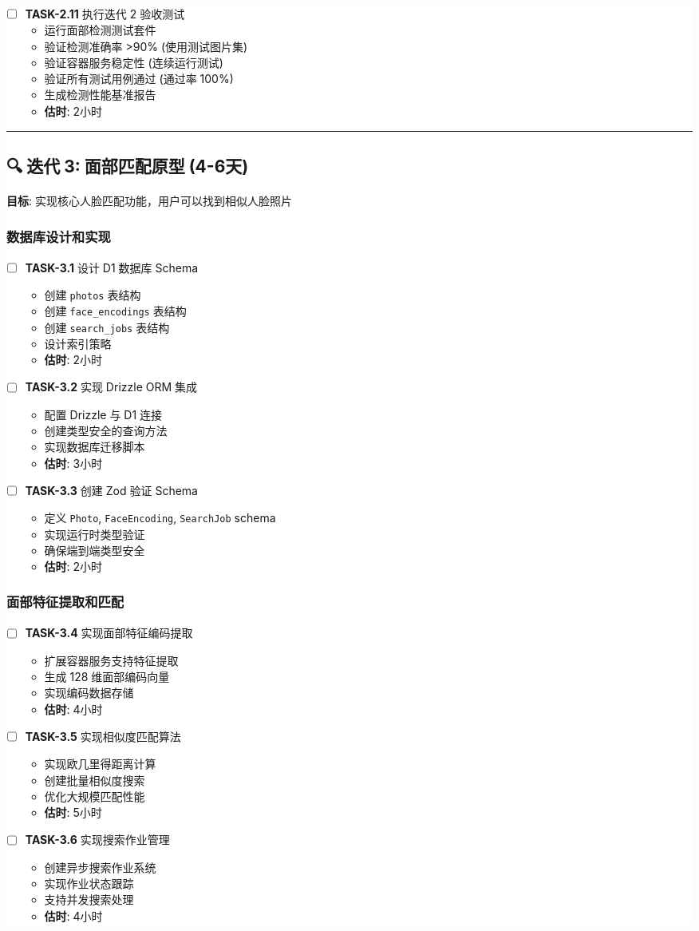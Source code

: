 - [ ] **TASK-2.11** 执行迭代 2 验收测试
  - 运行面部检测测试套件
  - 验证检测准确率 >90% (使用测试图片集)
  - 验证容器服务稳定性 (连续运行测试)
  - 验证所有测试用例通过 (通过率 100%)
  - 生成检测性能基准报告
  - **估时**: 2小时

---

## 🔍 迭代 3: 面部匹配原型 (4-6天)

**目标**: 实现核心人脸匹配功能，用户可以找到相似人脸照片

### 数据库设计和实现

- [ ] **TASK-3.1** 设计 D1 数据库 Schema
  - 创建 `photos` 表结构
  - 创建 `face_encodings` 表结构  
  - 创建 `search_jobs` 表结构
  - 设计索引策略
  - **估时**: 2小时

- [ ] **TASK-3.2** 实现 Drizzle ORM 集成
  - 配置 Drizzle 与 D1 连接
  - 创建类型安全的查询方法
  - 实现数据库迁移脚本
  - **估时**: 3小时

- [ ] **TASK-3.3** 创建 Zod 验证 Schema
  - 定义 `Photo`, `FaceEncoding`, `SearchJob` schema
  - 实现运行时类型验证
  - 确保端到端类型安全
  - **估时**: 2小时

### 面部特征提取和匹配

- [ ] **TASK-3.4** 实现面部特征编码提取
  - 扩展容器服务支持特征提取
  - 生成 128 维面部编码向量
  - 实现编码数据存储
  - **估时**: 4小时

- [ ] **TASK-3.5** 实现相似度匹配算法
  - 实现欧几里得距离计算
  - 创建批量相似度搜索
  - 优化大规模匹配性能
  - **估时**: 5小时

- [ ] **TASK-3.6** 实现搜索作业管理
  - 创建异步搜索作业系统
  - 实现作业状态跟踪
  - 支持并发搜索处理
  - **估时**: 4小时

